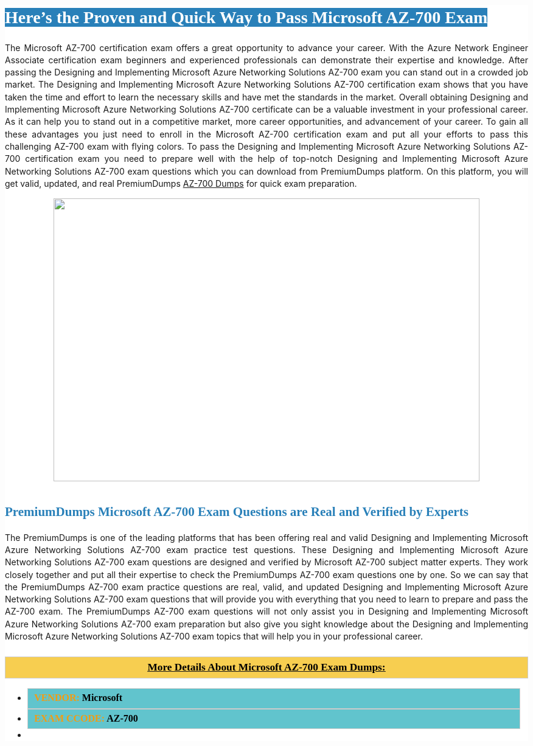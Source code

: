 <h1 style="text-align: justify;"><span style="color:#ffffff;"><span style="font-family:Georgia,serif;"><strong><span style="background-color:#2980b9;">Here’s the Proven and Quick Way to Pass Microsoft AZ-700 Exam</span></strong></span></span></h1>

<p style="text-align: justify;">The Microsoft AZ-700 certification exam offers a great opportunity to advance your career. With the Azure Network Engineer Associate certification exam beginners and experienced professionals can demonstrate their expertise and knowledge. After passing the Designing and Implementing Microsoft Azure Networking Solutions AZ-700 exam you can stand out in a crowded job market. The Designing and Implementing Microsoft Azure Networking Solutions AZ-700 certification exam shows that you have taken the time and effort to learn the necessary skills and have met the standards in the market. Overall obtaining Designing and Implementing Microsoft Azure Networking Solutions AZ-700 certificate can be a valuable investment in your professional career. As it can help you to stand out in a competitive market, more career opportunities, and advancement of your career. To gain all these advantages you just need to enroll in the Microsoft AZ-700 certification exam and put all your efforts to pass this challenging AZ-700 exam with flying colors. To pass the Designing and Implementing Microsoft Azure Networking Solutions AZ-700 certification exam you need to prepare well with the help of top-notch Designing and Implementing Microsoft Azure Networking Solutions AZ-700 exam questions which you can download from PremiumDumps platform. On this platform, you will get valid, updated, and real PremiumDumps <a href="https://www.premiumdumps.com/microsoft/microsoft-az-700-dumps">AZ-700 Dumps</a> for quick exam preparation.</p>

<p style="text-align: center;"><a href="https://www.premiumdumps.com/microsoft/microsoft-az-700-dumps"><img alt="" src="https://i.imgur.com/KJGzbJ2.jpeg" style="width: 700px; height: 465px;" /></a></p>

<h2 style="text-align: justify;"><span style="color:#2980b9;"><span style="font-family:Georgia,serif;"><strong>PremiumDumps Microsoft AZ-700 Exam Questions are Real and Verified by Experts</strong></span></span></h2>

<p style="text-align: justify;">The PremiumDumps is one of the leading platforms that has been offering real and valid Designing and Implementing Microsoft Azure Networking Solutions AZ-700 exam practice test questions. These Designing and Implementing Microsoft Azure Networking Solutions AZ-700 exam questions are designed and verified by Microsoft AZ-700 subject matter experts. They work closely together and put all their expertise to check the PremiumDumps AZ-700 exam questions one by one. So we can say that the PremiumDumps AZ-700 exam practice questions are real, valid, and updated Designing and Implementing Microsoft Azure Networking Solutions AZ-700 exam questions that will provide you with everything that you need to learn to prepare and pass the AZ-700 exam. The PremiumDumps AZ-700 exam questions will not only assist you in Designing and Implementing Microsoft Azure Networking Solutions AZ-700 exam preparation but also give you sight knowledge about the Designing and Implementing Microsoft Azure Networking Solutions AZ-700 exam topics that will help you in your professional career.</p>

<h3 style="background: #f7ce50; border: 1px solid rgb(204, 204, 204); padding: 5px 10px; text-align: center;"><span style="font-family:Georgia,serif;"><u><u><span style="color:#000000;"><span style="font-size:11pt"><span style="line-height:normal"><b><span style="font-size:13.0pt"><span cambria="">More Details About Microsoft AZ-700 Exam Dumps:</span></span></b></span></span></span></u></u></span></h3>

<ul>
	<li style="margin:0cm 10pt">
	<div style="background:#61c4cd; border: 1px solid rgb(204, 204, 204); padding: 5px 10px; text-align: justify;"><span style="font-family:Georgia,serif;"><span style="font-size:11pt"><span style="line-height:normal"><b><span style="font-size:12.0pt"><span new="" roman="" times=""><span style="color:#f39c12;">VENDOR:</span> <span style="color:#000000;">Microsoft</span></span></span></b></span></span></span></div>
	</li>
	<li style="margin:0cm 10pt">
	<div style="background: #61c4cd; border: 1px solid rgb(204, 204, 204); padding: 5px 10px; text-align: justify;"><span style="font-family:Georgia,serif;"><span style="font-size:11pt"><span style="line-height:normal"><b><span style="font-size:12.0pt"><span new="" roman="" times=""><span style="color:#f39c12;">EXAM CCODE:</span> <span style="color:#000000;">AZ-700</span></span></span></b></span></span></span></div>
	</li>
	<li style="margin:0cm 10pt">
